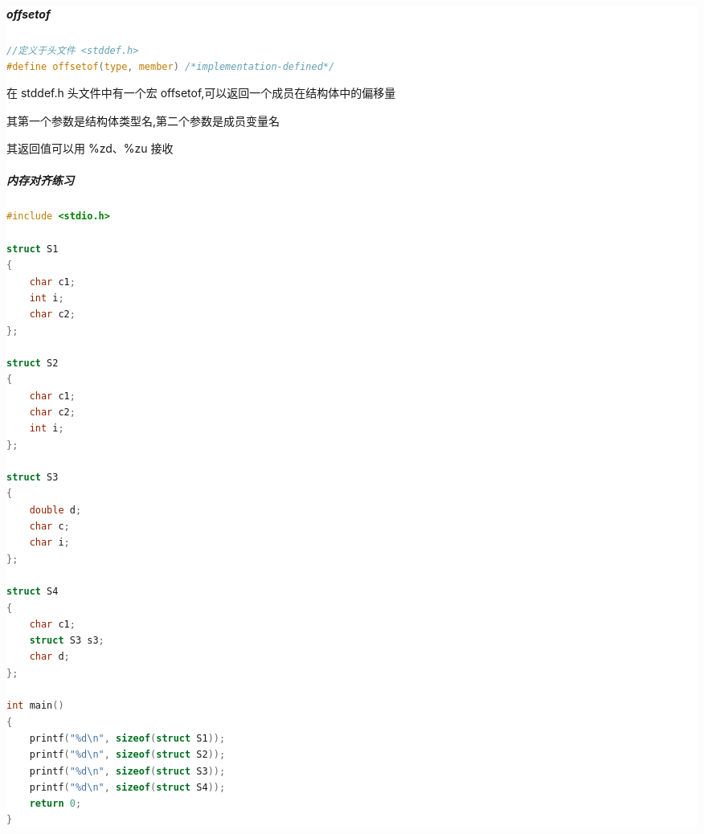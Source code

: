 ##### offsetof

```c
//定义于头文件 <stddef.h> 
#define offsetof(type, member) /*implementation-defined*/
```

在 stddef.h 头文件中有一个宏 offsetof,可以返回一个成员在结构体中的偏移量

其第一个参数是结构体类型名,第二个参数是成员变量名

其返回值可以用 %zd、%zu 接收

##### 内存对齐练习

```c
#include <stdio.h>
 
struct S1
{
	char c1;
	int i;
	char c2;
};
 
struct S2
{
	char c1;
	char c2;
	int i;
};
 
struct S3
{
	double d;
	char c;
	char i;
};
 
struct S4
{
	char c1;
	struct S3 s3;
	char d;
};
 
int main()
{
	printf("%d\n", sizeof(struct S1));
	printf("%d\n", sizeof(struct S2));
	printf("%d\n", sizeof(struct S3)); 
	printf("%d\n", sizeof(struct S4));
	return 0;
}
```
